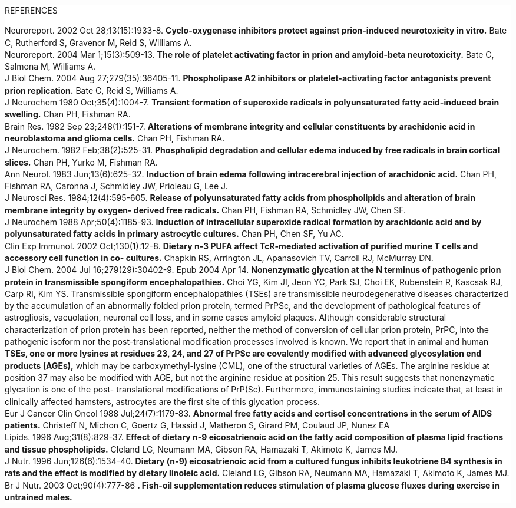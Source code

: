 REFERENCES  
  
Neuroreport. 2002 Oct 28;13(15):1933-8. **Cyclo-oxygenase inhibitors protect
against prion-induced neurotoxicity in vitro.** Bate C, Rutherford S, Gravenor
M, Reid S, Williams A.  
Neuroreport. 2004 Mar 1;15(3):509-13. **The role of platelet activating factor
in prion and amyloid-beta neurotoxicity.** Bate C, Salmona M, Williams A.  
J Biol Chem. 2004 Aug 27;279(35):36405-11. **Phospholipase A2 inhibitors or
platelet-activating factor antagonists prevent prion replication.** Bate C,
Reid S, Williams A.  
J Neurochem 1980 Oct;35(4):1004-7. **Transient formation of superoxide
radicals in polyunsaturated fatty acid-induced brain swelling.** Chan PH,
Fishman RA.  
Brain Res. 1982 Sep 23;248(1):151-7. **Alterations of membrane integrity and
cellular constituents by arachidonic acid in neuroblastoma and glioma cells.**
Chan PH, Fishman RA.  
J Neurochem. 1982 Feb;38(2):525-31. **Phospholipid degradation and cellular
edema induced by free radicals in brain cortical slices.** Chan PH, Yurko M,
Fishman RA.  
Ann Neurol. 1983 Jun;13(6):625-32. **Induction of brain edema following
intracerebral injection of arachidonic acid.** Chan PH, Fishman RA, Caronna J,
Schmidley JW, Prioleau G, Lee J.  
J Neurosci Res. 1984;12(4):595-605. **Release of polyunsaturated fatty acids
from phospholipids and alteration of brain membrane integrity by oxygen-
derived free radicals.** Chan PH, Fishman RA, Schmidley JW, Chen SF.  
J Neurochem 1988 Apr;50(4):1185-93. **Induction of intracellular superoxide
radical formation by arachidonic acid and by polyunsaturated fatty acids in
primary astrocytic cultures.** Chan PH, Chen SF, Yu AC.  
Clin Exp Immunol. 2002 Oct;130(1):12-8. **Dietary n-3 PUFA affect TcR-mediated
activation of purified murine T cells and accessory cell function in co-
cultures.** Chapkin RS, Arrington JL, Apanasovich TV, Carroll RJ, McMurray DN.  
J Biol Chem. 2004 Jul 16;279(29):30402-9. Epub 2004 Apr 14. **Nonenzymatic
glycation at the N terminus of pathogenic prion protein in transmissible
spongiform encephalopathies.** Choi YG, Kim JI, Jeon YC, Park SJ, Choi EK,
Rubenstein R, Kascsak RJ, Carp RI, Kim YS. Transmissible spongiform
encephalopathies (TSEs) are transmissible neurodegenerative diseases
characterized by the accumulation of an abnormally folded prion protein,
termed PrPSc, and the development of pathological features of astrogliosis,
vacuolation, neuronal cell loss, and in some cases amyloid plaques. Although
considerable structural characterization of prion protein has been reported,
neither the method of conversion of cellular prion protein, PrPC, into the
pathogenic isoform nor the post-translational modification processes involved
is known. We report that in animal and human **TSEs, one or more lysines at
residues 23, 24, and 27 of PrPSc are covalently modified with advanced
glycosylation end products (AGEs),** which may be carboxymethyl-lysine (CML),
one of the structural varieties of AGEs. The arginine residue at position 37
may also be modified with AGE, but not the arginine residue at position 25.
This result suggests that nonenzymatic glycation is one of the post-
translational modifications of PrP(Sc). Furthermore, immunostaining studies
indicate that, at least in clinically affected hamsters, astrocytes are the
first site of this glycation process.  
Eur J Cancer Clin Oncol 1988 Jul;24(7):1179-83. **Abnormal free fatty acids
and cortisol concentrations in the serum of AIDS patients.** Christeff N,
Michon C, Goertz G, Hassid J, Matheron S, Girard PM, Coulaud JP, Nunez EA  
Lipids. 1996 Aug;31(8):829-37. **Effect of dietary n-9 eicosatrienoic acid on
the fatty acid composition of plasma lipid fractions and tissue
phospholipids.** Cleland LG, Neumann MA, Gibson RA, Hamazaki T, Akimoto K,
James MJ.  
J Nutr. 1996 Jun;126(6):1534-40. **Dietary (n-9) eicosatrienoic acid from a
cultured fungus inhibits leukotriene B4 synthesis in rats and the effect is
modified by dietary linoleic acid.** Cleland LG, Gibson RA, Neumann MA,
Hamazaki T, Akimoto K, James MJ.  
Br J Nutr. 2003 Oct;90(4):777-86 **. Fish-oil supplementation reduces
stimulation of plasma glucose fluxes during exercise in untrained males.**
